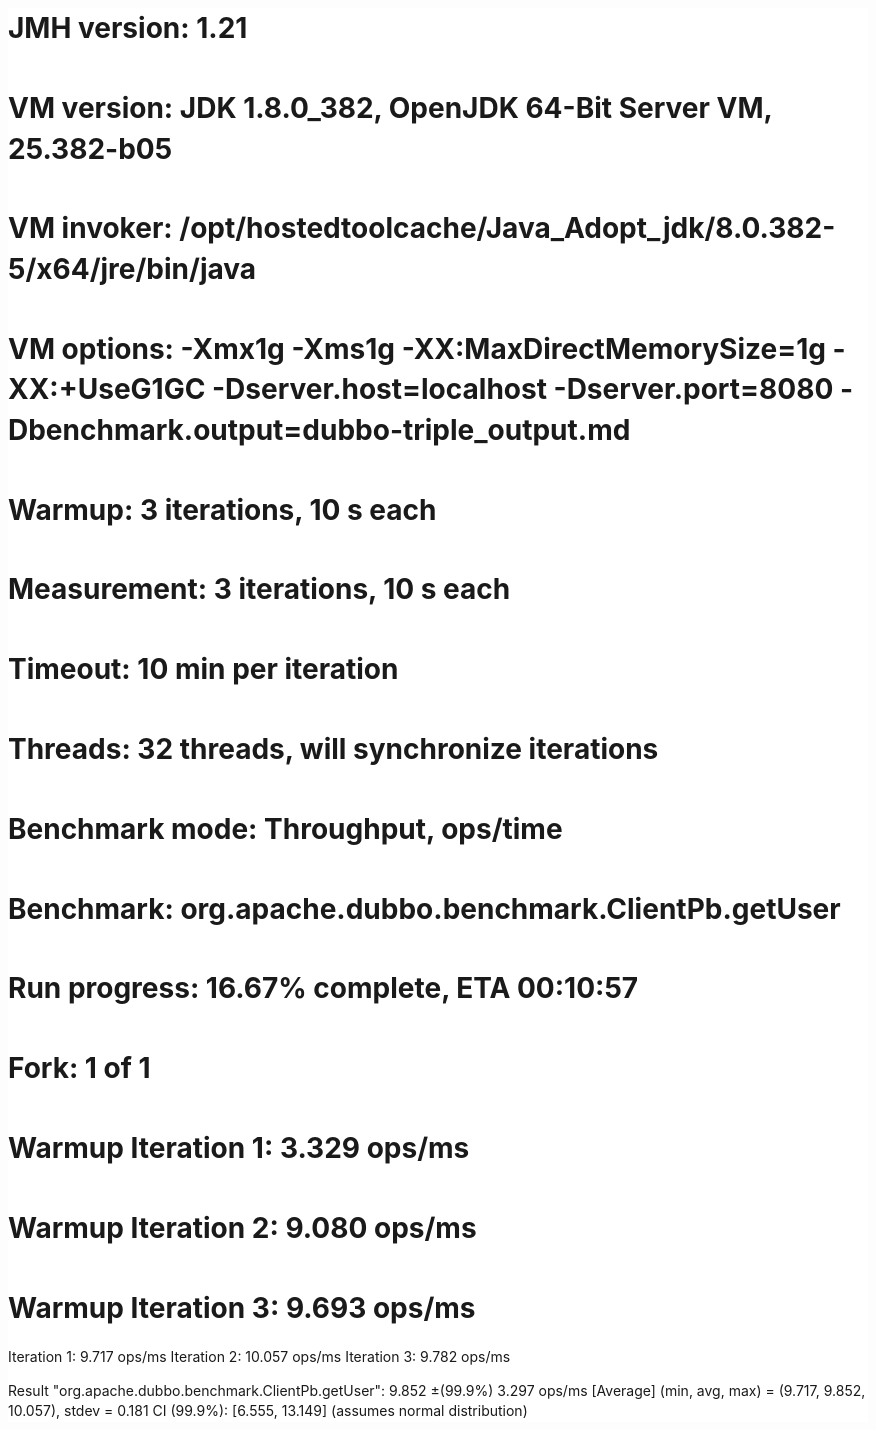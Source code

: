 
# JMH version: 1.21
# VM version: JDK 1.8.0_382, OpenJDK 64-Bit Server VM, 25.382-b05
# VM invoker: /opt/hostedtoolcache/Java_Adopt_jdk/8.0.382-5/x64/jre/bin/java
# VM options: -Xmx1g -Xms1g -XX:MaxDirectMemorySize=1g -XX:+UseG1GC -Dserver.host=localhost -Dserver.port=8080 -Dbenchmark.output=dubbo-triple_output.md
# Warmup: 3 iterations, 10 s each
# Measurement: 3 iterations, 10 s each
# Timeout: 10 min per iteration
# Threads: 32 threads, will synchronize iterations
# Benchmark mode: Throughput, ops/time
# Benchmark: org.apache.dubbo.benchmark.ClientPb.getUser

# Run progress: 16.67% complete, ETA 00:10:57
# Fork: 1 of 1
# Warmup Iteration   1: 3.329 ops/ms
# Warmup Iteration   2: 9.080 ops/ms
# Warmup Iteration   3: 9.693 ops/ms
Iteration   1: 9.717 ops/ms
Iteration   2: 10.057 ops/ms
Iteration   3: 9.782 ops/ms


Result "org.apache.dubbo.benchmark.ClientPb.getUser":
  9.852 ±(99.9%) 3.297 ops/ms [Average]
  (min, avg, max) = (9.717, 9.852, 10.057), stdev = 0.181
  CI (99.9%): [6.555, 13.149] (assumes normal distribution)
